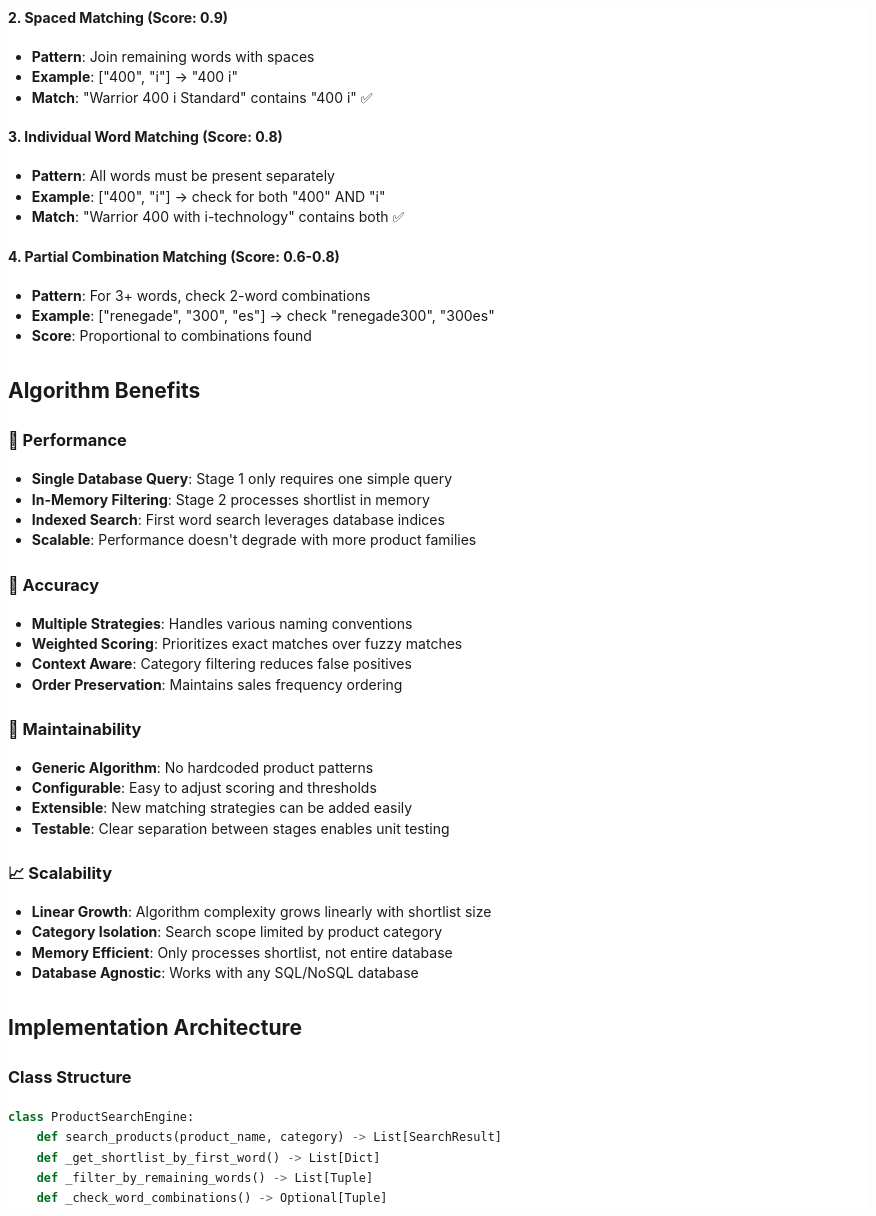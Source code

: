 #### 2. Spaced Matching (Score: 0.9)
- **Pattern**: Join remaining words with spaces
- **Example**: ["400", "i"] → "400 i"
- **Match**: "Warrior 400 i Standard" contains "400 i" ✅

#### 3. Individual Word Matching (Score: 0.8)
- **Pattern**: All words must be present separately
- **Example**: ["400", "i"] → check for both "400" AND "i"
- **Match**: "Warrior 400 with i-technology" contains both ✅

#### 4. Partial Combination Matching (Score: 0.6-0.8)
- **Pattern**: For 3+ words, check 2-word combinations
- **Example**: ["renegade", "300", "es"] → check "renegade300", "300es"
- **Score**: Proportional to combinations found

## Algorithm Benefits

### 🚀 Performance
- **Single Database Query**: Stage 1 only requires one simple query
- **In-Memory Filtering**: Stage 2 processes shortlist in memory
- **Indexed Search**: First word search leverages database indices
- **Scalable**: Performance doesn't degrade with more product families

### 🎯 Accuracy
- **Multiple Strategies**: Handles various naming conventions
- **Weighted Scoring**: Prioritizes exact matches over fuzzy matches
- **Context Aware**: Category filtering reduces false positives
- **Order Preservation**: Maintains sales frequency ordering

### 🔧 Maintainability
- **Generic Algorithm**: No hardcoded product patterns
- **Configurable**: Easy to adjust scoring and thresholds
- **Extensible**: New matching strategies can be added easily
- **Testable**: Clear separation between stages enables unit testing

### 📈 Scalability
- **Linear Growth**: Algorithm complexity grows linearly with shortlist size
- **Category Isolation**: Search scope limited by product category
- **Memory Efficient**: Only processes shortlist, not entire database
- **Database Agnostic**: Works with any SQL/NoSQL database

## Implementation Architecture

### Class Structure
```python
class ProductSearchEngine:
    def search_products(product_name, category) -> List[SearchResult]
    def _get_shortlist_by_first_word() -> List[Dict]
    def _filter_by_remaining_words() -> List[Tuple]
    def _check_word_combinations() -> Optional[Tuple]
```
